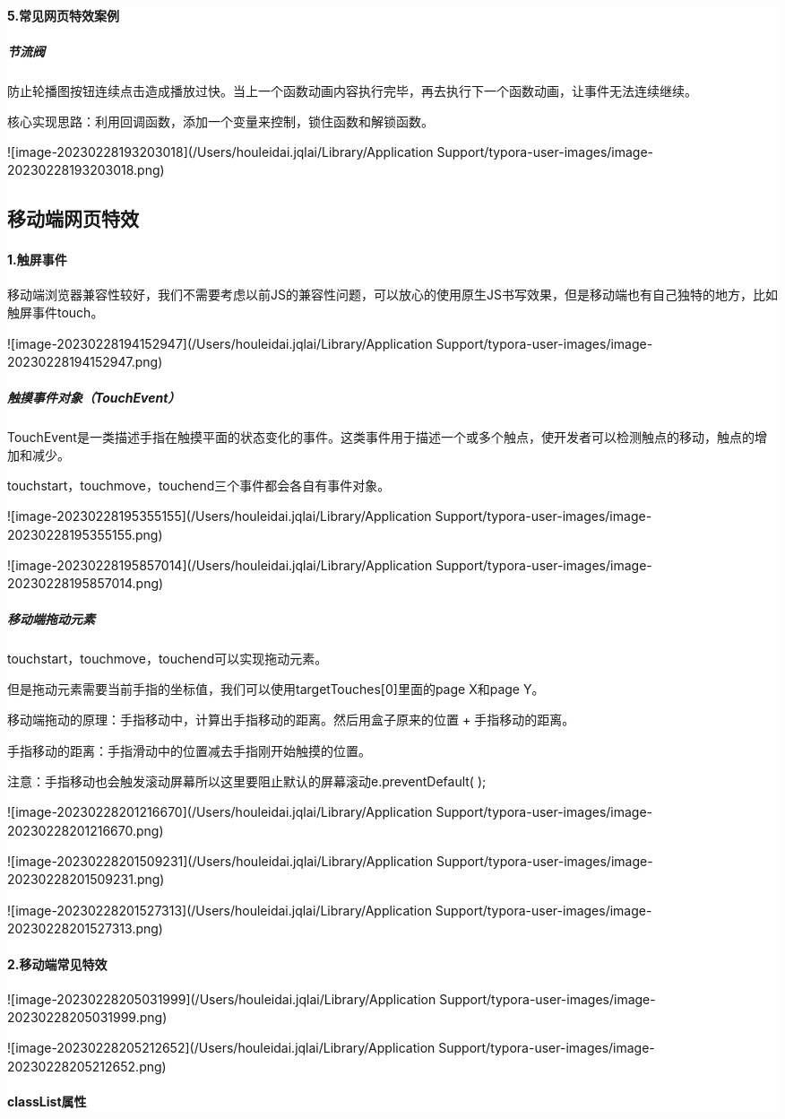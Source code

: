 #### 5.常见网页特效案例

##### 节流阀

防止轮播图按钮连续点击造成播放过快。当上一个函数动画内容执行完毕，再去执行下一个函数动画，让事件无法连续继续。

核心实现思路：利用回调函数，添加一个变量来控制，锁住函数和解锁函数。

![image-20230228193203018](/Users/houleidai.jqlai/Library/Application Support/typora-user-images/image-20230228193203018.png)



## 移动端网页特效

#### 1.触屏事件

移动端浏览器兼容性较好，我们不需要考虑以前JS的兼容性问题，可以放心的使用原生JS书写效果，但是移动端也有自己独特的地方，比如触屏事件touch。

![image-20230228194152947](/Users/houleidai.jqlai/Library/Application Support/typora-user-images/image-20230228194152947.png)

##### 触摸事件对象（TouchEvent）

TouchEvent是一类描述手指在触摸平面的状态变化的事件。这类事件用于描述一个或多个触点，使开发者可以检测触点的移动，触点的增加和减少。

touchstart，touchmove，touchend三个事件都会各自有事件对象。

![image-20230228195355155](/Users/houleidai.jqlai/Library/Application Support/typora-user-images/image-20230228195355155.png)

![image-20230228195857014](/Users/houleidai.jqlai/Library/Application Support/typora-user-images/image-20230228195857014.png)

##### 移动端拖动元素

touchstart，touchmove，touchend可以实现拖动元素。

但是拖动元素需要当前手指的坐标值，我们可以使用targetTouches[0]里面的page X和page Y。

移动端拖动的原理：手指移动中，计算出手指移动的距离。然后用盒子原来的位置 + 手指移动的距离。

手指移动的距离：手指滑动中的位置减去手指刚开始触摸的位置。

注意：手指移动也会触发滚动屏幕所以这里要阻止默认的屏幕滚动e.preventDefault( );

![image-20230228201216670](/Users/houleidai.jqlai/Library/Application Support/typora-user-images/image-20230228201216670.png)

![image-20230228201509231](/Users/houleidai.jqlai/Library/Application Support/typora-user-images/image-20230228201509231.png)

![image-20230228201527313](/Users/houleidai.jqlai/Library/Application Support/typora-user-images/image-20230228201527313.png)

#### 2.移动端常见特效

![image-20230228205031999](/Users/houleidai.jqlai/Library/Application Support/typora-user-images/image-20230228205031999.png)

![image-20230228205212652](/Users/houleidai.jqlai/Library/Application Support/typora-user-images/image-20230228205212652.png)

#### classList属性
